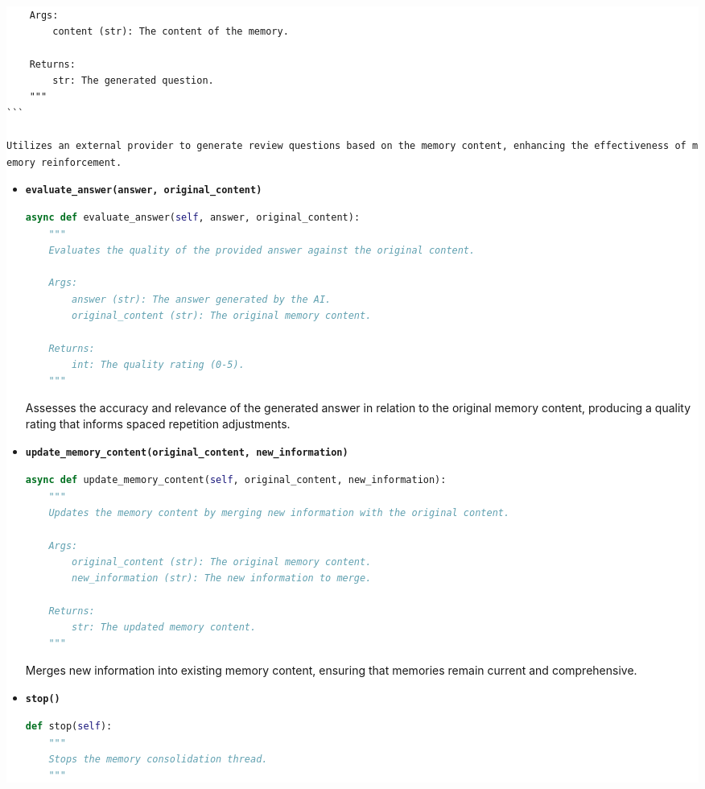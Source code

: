         Args:
            content (str): The content of the memory.

        Returns:
            str: The generated question.
        """
    ```

    Utilizes an external provider to generate review questions based on the memory content, enhancing the effectiveness of memory reinforcement.

- **`evaluate_answer(answer, original_content)`**

    ```python
    async def evaluate_answer(self, answer, original_content):
        """
        Evaluates the quality of the provided answer against the original content.

        Args:
            answer (str): The answer generated by the AI.
            original_content (str): The original memory content.

        Returns:
            int: The quality rating (0-5).
        """
    ```

    Assesses the accuracy and relevance of the generated answer in relation to the original memory content, producing a quality rating that informs spaced repetition adjustments.

- **`update_memory_content(original_content, new_information)`**

    ```python
    async def update_memory_content(self, original_content, new_information):
        """
        Updates the memory content by merging new information with the original content.

        Args:
            original_content (str): The original memory content.
            new_information (str): The new information to merge.

        Returns:
            str: The updated memory content.
        """
    ```

    Merges new information into existing memory content, ensuring that memories remain current and comprehensive.

- **`stop()`**

    ```python
    def stop(self):
        """
        Stops the memory consolidation thread.
        """
    ```
